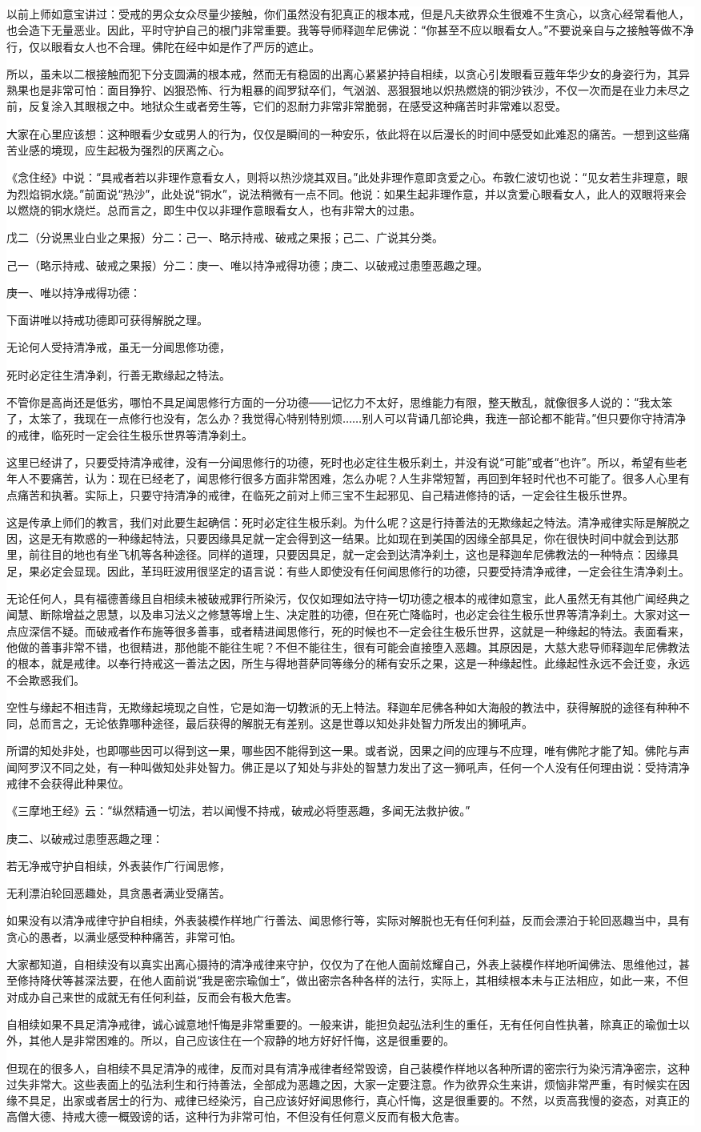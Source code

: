以前上师如意宝讲过：受戒的男众女众尽量少接触，你们虽然没有犯真正的根本戒，但是凡夫欲界众生很难不生贪心，以贪心经常看他人，也会造下无量恶业。因此，平时守护自己的根门非常重要。我等导师释迦牟尼佛说：“你甚至不应以眼看女人。”不要说亲自与之接触等做不净行，仅以眼看女人也不合理。佛陀在经中如是作了严厉的遮止。

所以，虽未以二根接触而犯下分支圆满的根本戒，然而无有稳固的出离心紧紧护持自相续，以贪心引发眼看豆蔻年华少女的身姿行为，其异熟果也是非常可怕：面目狰狞、凶狠恐怖、行为粗暴的阎罗狱卒们，气汹汹、恶狠狠地以炽热燃烧的铜沙铁沙，不仅一次而是在业力未尽之前，反复涂入其眼根之中。地狱众生或者旁生等，它们的忍耐力非常非常脆弱，在感受这种痛苦时非常难以忍受。

大家在心里应该想：这种眼看少女或男人的行为，仅仅是瞬间的一种安乐，依此将在以后漫长的时间中感受如此难忍的痛苦。一想到这些痛苦业感的境现，应生起极为强烈的厌离之心。

《念住经》中说：“具戒者若以非理作意看女人，则将以热沙烧其双目。”此处非理作意即贪爱之心。布敦仁波切也说：“见女若生非理意，眼为烈焰铜水烧。”前面说“热沙”，此处说“铜水”，说法稍微有一点不同。他说：如果生起非理作意，并以贪爱心眼看女人，此人的双眼将来会以燃烧的铜水烧烂。总而言之，即生中仅以非理作意眼看女人，也有非常大的过患。

戊二（分说黑业白业之果报）分二：己一、略示持戒、破戒之果报；己二、广说其分类。

己一（略示持戒、破戒之果报）分二：庚一、唯以持净戒得功德；庚二、以破戒过患堕恶趣之理。

庚一、唯以持净戒得功德：

下面讲唯以持戒功德即可获得解脱之理。

无论何人受持清净戒，虽无一分闻思修功德，

死时必定往生清净刹，行善无欺缘起之特法。

不管你是高尚还是低劣，哪怕不具足闻思修行方面的一分功德——记忆力不太好，思维能力有限，整天散乱，就像很多人说的：“我太笨了，太笨了，我现在一点修行也没有，怎么办？我觉得心特别特别烦……别人可以背诵几部论典，我连一部论都不能背。”但只要你守持清净的戒律，临死时一定会往生极乐世界等清净刹土。

这里已经讲了，只要受持清净戒律，没有一分闻思修行的功德，死时也必定往生极乐刹土，并没有说“可能”或者“也许”。所以，希望有些老年人不要痛苦，认为：现在已经老了，闻思修行很多方面非常困难，怎么办呢？人生非常短暂，再回到年轻时代也不可能了。很多人心里有点痛苦和执著。实际上，只要守持清净的戒律，在临死之前对上师三宝不生起邪见、自己精进修持的话，一定会往生极乐世界。

这是传承上师们的教言，我们对此要生起确信：死时必定往生极乐刹。为什么呢？这是行持善法的无欺缘起之特法。清净戒律实际是解脱之因，这是无有欺惑的一种缘起特法，只要因缘具足就一定会得到这一结果。比如现在到美国的因缘全部具足，你在很快时间中就会到达那里，前往目的地也有坐飞机等各种途径。同样的道理，只要因具足，就一定会到达清净刹土，这也是释迦牟尼佛教法的一种特点：因缘具足，果必定会显现。因此，革玛旺波用很坚定的语言说：有些人即使没有任何闻思修行的功德，只要受持清净戒律，一定会往生清净刹土。

无论任何人，具有福德善缘且自相续未被破戒罪行所染污，仅仅如理如法守持一切功德之根本的戒律如意宝，此人虽然无有其他广闻经典之闻慧、断除增益之思慧，以及串习法义之修慧等增上生、决定胜的功德，但在死亡降临时，也必定会往生极乐世界等清净刹土。大家对这一点应深信不疑。而破戒者作布施等很多善事，或者精进闻思修行，死的时候也不一定会往生极乐世界，这就是一种缘起的特法。表面看来，他做的善事非常不错，也很精进，那他能不能往生呢？不但不能往生，很有可能会直接堕入恶趣。其原因是，大慈大悲导师释迦牟尼佛教法的根本，就是戒律。以奉行持戒这一善法之因，所生与得地菩萨同等缘分的稀有安乐之果，这是一种缘起性。此缘起性永远不会迁变，永远不会欺惑我们。

空性与缘起不相违背，无欺缘起境现之自性，它是如海一切教派的无上特法。释迦牟尼佛各种如大海般的教法中，获得解脱的途径有种种不同，总而言之，无论依靠哪种途径，最后获得的解脱无有差别。这是世尊以知处非处智力所发出的狮吼声。

所谓的知处非处，也即哪些因可以得到这一果，哪些因不能得到这一果。或者说，因果之间的应理与不应理，唯有佛陀才能了知。佛陀与声闻阿罗汉不同之处，有一种叫做知处非处智力。佛正是以了知处与非处的智慧力发出了这一狮吼声，任何一个人没有任何理由说：受持清净戒律不会获得此种果位。

《三摩地王经》云：“纵然精通一切法，若以闻慢不持戒，破戒必将堕恶趣，多闻无法救护彼。”

庚二、以破戒过患堕恶趣之理：

若无净戒守护自相续，外表装作广行闻思修，

无利漂泊轮回恶趣处，具贪愚者满业受痛苦。

如果没有以清净戒律守护自相续，外表装模作样地广行善法、闻思修行等，实际对解脱也无有任何利益，反而会漂泊于轮回恶趣当中，具有贪心的愚者，以满业感受种种痛苦，非常可怕。

大家都知道，自相续没有以真实出离心摄持的清净戒律来守护，仅仅为了在他人面前炫耀自己，外表上装模作样地听闻佛法、思维他过，甚至修持降伏等甚深法要，在他人面前说“我是密宗瑜伽士”，做出密宗各种各样的法行，实际上，其相续根本未与正法相应，如此一来，不但对成办自己来世的成就无有任何利益，反而会有极大危害。

自相续如果不具足清净戒律，诚心诚意地忏悔是非常重要的。一般来讲，能担负起弘法利生的重任，无有任何自性执著，除真正的瑜伽士以外，其他人是非常困难的。所以，自己应该住在一个寂静的地方好好忏悔，这是很重要的。

但现在的很多人，自相续不具足清净的戒律，反而对具有清净戒律者经常毁谤，自己装模作样地以各种所谓的密宗行为染污清净密宗，这种过失非常大。这些表面上的弘法利生和行持善法，全部成为恶趣之因，大家一定要注意。作为欲界众生来讲，烦恼非常严重，有时候实在因缘不具足，出家或者居士的行为、戒律已经染污，自己应该好好闻思修行，真心忏悔，这是很重要的。不然，以贡高我慢的姿态，对真正的高僧大德、持戒大德一概毁谤的话，这种行为非常可怕，不但没有任何意义反而有极大危害。
